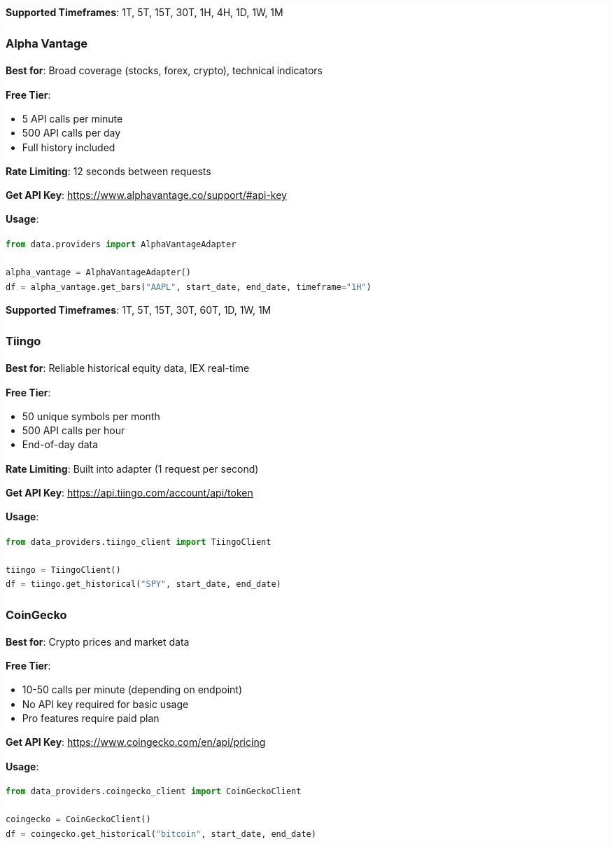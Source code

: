 **Supported Timeframes**: 1T, 5T, 15T, 30T, 1H, 4H, 1D, 1W, 1M

### Alpha Vantage

**Best for**: Broad coverage (stocks, forex, crypto), technical indicators

**Free Tier**:
- 5 API calls per minute
- 500 API calls per day
- Full history included

**Rate Limiting**: 12 seconds between requests

**Get API Key**: https://www.alphavantage.co/support/#api-key

**Usage**:
```python
from data.providers import AlphaVantageAdapter

alpha_vantage = AlphaVantageAdapter()
df = alpha_vantage.get_bars("AAPL", start_date, end_date, timeframe="1H")
```

**Supported Timeframes**: 1T, 5T, 15T, 30T, 60T, 1D, 1W, 1M

### Tiingo

**Best for**: Reliable historical equity data, IEX real-time

**Free Tier**:
- 50 unique symbols per month
- 500 API calls per hour
- End-of-day data

**Rate Limiting**: Built into adapter (1 request per second)

**Get API Key**: https://api.tiingo.com/account/api/token

**Usage**:
```python
from data_providers.tiingo_client import TiingoClient

tiingo = TiingoClient()
df = tiingo.get_historical("SPY", start_date, end_date)
```

### CoinGecko

**Best for**: Crypto prices and market data

**Free Tier**:
- 10-50 calls per minute (depending on endpoint)
- No API key required for basic usage
- Pro features require paid plan

**Get API Key**: https://www.coingecko.com/en/api/pricing

**Usage**:
```python
from data_providers.coingecko_client import CoinGeckoClient

coingecko = CoinGeckoClient()
df = coingecko.get_historical("bitcoin", start_date, end_date)
```
